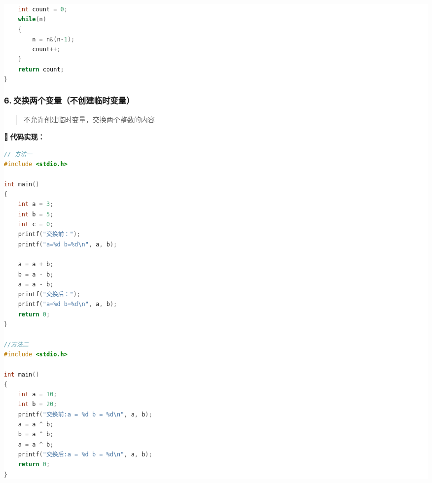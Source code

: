 ```c
	int count = 0;
	while(n)
	{
		n = n&(n-1);
		count++;
	}
	return count;
}
```



### 6. 交换两个变量（不创建临时变量）

>不允许创建临时变量，交换两个整数的内容

**📝 代码实现：**

```c
// 方法一
#include <stdio.h>

int main()
{
	int a = 3;
	int b = 5;
	int c = 0;
	printf("交换前：");
	printf("a=%d b=%d\n", a, b);

	a = a + b;
	b = a - b;
	a = a - b;
	printf("交换后：");
	printf("a=%d b=%d\n", a, b);
	return 0;
}

//方法二
#include <stdio.h>

int main()
{
	int a = 10;
	int b = 20;
	printf("交换前:a = %d b = %d\n", a, b);
	a = a ^ b;
	b = a ^ b;
	a = a ^ b;
	printf("交换后:a = %d b = %d\n", a, b);
	return 0;
}
```









